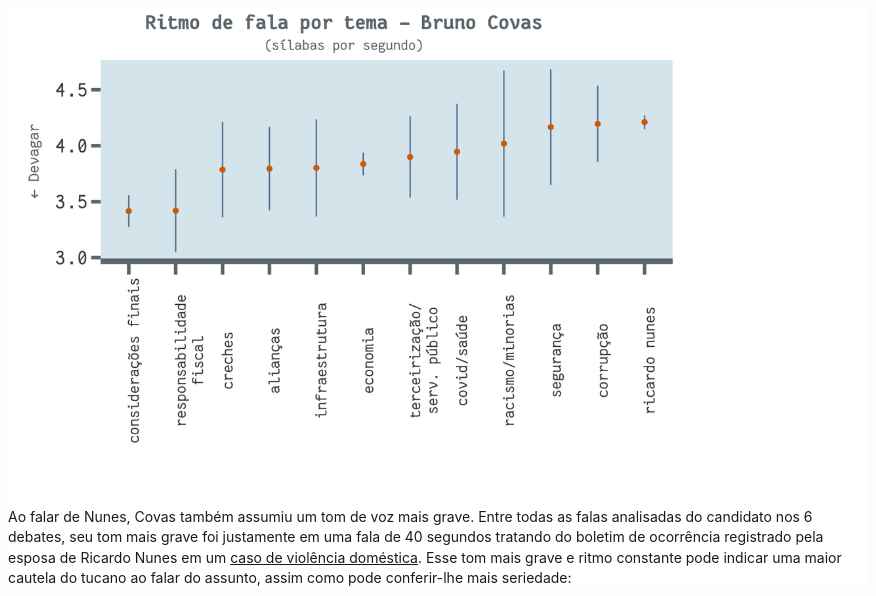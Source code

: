 <p><img src="/assets/post_images/Prosodia_files/figure-html/unnamed-chunk-2-1.png" width="672" /></p>
<p>Ao falar de Nunes, Covas também assumiu um tom de voz mais grave. Entre todas as falas analisadas do candidato nos 6 debates, seu tom mais grave foi justamente em uma fala de 40 segundos tratando do boletim de ocorrência registrado pela esposa de Ricardo Nunes em um <a href="https://www1.folha.uol.com.br/poder/2020/10/vice-de-covas-foi-acusado-pela-esposa-de-violencia-domestica-e-ameaca.shtml">caso de violência doméstica</a>. Esse tom mais grave e ritmo constante pode indicar uma maior cautela do tucano ao falar do assunto, assim como pode conferir-lhe mais seriedade:</p>